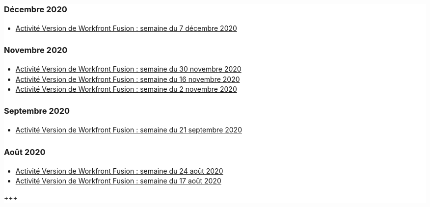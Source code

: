 ### Décembre 2020

* [Activité Version de Workfront Fusion : semaine du 7 décembre 2020](/help/workfront-fusion/fusion-product-releases/fusion-releases-2020/fusion-dec-7.md)

### Novembre 2020

* [Activité Version de Workfront Fusion : semaine du 30 novembre 2020](/help/workfront-fusion/fusion-product-releases/fusion-releases-2020/fusion-nov-30.md)
* [Activité Version de Workfront Fusion : semaine du 16 novembre 2020](/help/workfront-fusion/fusion-product-releases/fusion-releases-2020/fusion-nov-16.md)
* [Activité Version de Workfront Fusion : semaine du 2 novembre 2020](/help/workfront-fusion/fusion-product-releases/fusion-releases-2020/fusion-nov-2.md)

### Septembre 2020

* [Activité Version de Workfront Fusion : semaine du 21 septembre 2020](/help/workfront-fusion/fusion-product-releases/fusion-releases-2020/fusion-sept-21.md)

### Août 2020

* [Activité Version de Workfront Fusion : semaine du 24 août 2020](/help/workfront-fusion/fusion-product-releases/fusion-releases-2020/fusion-aug-24.md)
* [Activité Version de Workfront Fusion : semaine du 17 août 2020](/help/workfront-fusion/fusion-product-releases/fusion-releases-2020/fusion-aug-17.md)

+++
